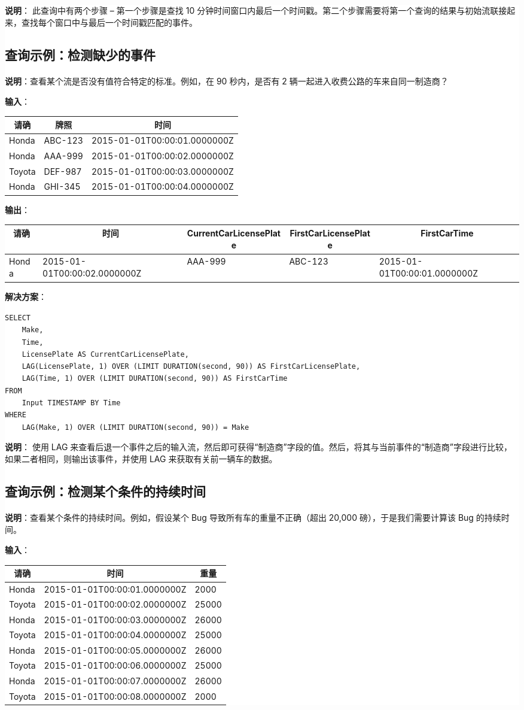 **说明**：
此查询中有两个步骤 – 第一个步骤是查找 10 分钟时间窗口内最后一个时间戳。第二个步骤需要将第一个查询的结果与初始流联接起来，查找每个窗口中与最后一个时间戳匹配的事件。

## 查询示例：检测缺少的事件 ##
**说明**：查看某个流是否没有值符合特定的标准。例如，在 90 秒内，是否有 2 辆一起进入收费公路的车来自同一制造商？

**输入**：

| 请确 | 牌照 | 时间 |
| --- | --- | --- |
| Honda | ABC-123 | 2015-01-01T00:00:01.0000000Z |
| Honda | AAA-999 | 2015-01-01T00:00:02.0000000Z |
| Toyota | DEF-987 | 2015-01-01T00:00:03.0000000Z |
| Honda | GHI-345 | 2015-01-01T00:00:04.0000000Z |

**输出**：

| 请确 | 时间 | CurrentCarLicensePlate | FirstCarLicensePlate | FirstCarTime |
| --- | --- | --- | --- | --- |
| Honda | 2015-01-01T00:00:02.0000000Z | AAA-999 | ABC-123 | 2015-01-01T00:00:01.0000000Z |

**解决方案**：

	SELECT
	    Make,
	    Time,
	    LicensePlate AS CurrentCarLicensePlate,
	    LAG(LicensePlate, 1) OVER (LIMIT DURATION(second, 90)) AS FirstCarLicensePlate,
	    LAG(Time, 1) OVER (LIMIT DURATION(second, 90)) AS FirstCarTime
	FROM
	    Input TIMESTAMP BY Time
	WHERE
	    LAG(Make, 1) OVER (LIMIT DURATION(second, 90)) = Make

**说明**：
使用 LAG 来查看后退一个事件之后的输入流，然后即可获得“制造商”字段的值。然后，将其与当前事件的“制造商”字段进行比较，如果二者相同，则输出该事件，并使用 LAG 来获取有关前一辆车的数据。

## 查询示例：检测某个条件的持续时间 ##
**说明**：查看某个条件的持续时间。例如，假设某个 Bug 导致所有车的重量不正确（超出 20,000 磅），于是我们需要计算该 Bug 的持续时间。

**输入**：

| 请确 | 时间 | 重量 |
| --- | --- | --- |
| Honda | 2015-01-01T00:00:01.0000000Z | 2000 |
| Toyota | 2015-01-01T00:00:02.0000000Z | 25000 |
| Honda | 2015-01-01T00:00:03.0000000Z | 26000 |
| Toyota | 2015-01-01T00:00:04.0000000Z | 25000 |
| Honda | 2015-01-01T00:00:05.0000000Z | 26000 |
| Toyota | 2015-01-01T00:00:06.0000000Z | 25000 |
| Honda | 2015-01-01T00:00:07.0000000Z | 26000 |
| Toyota | 2015-01-01T00:00:08.0000000Z | 2000 |
